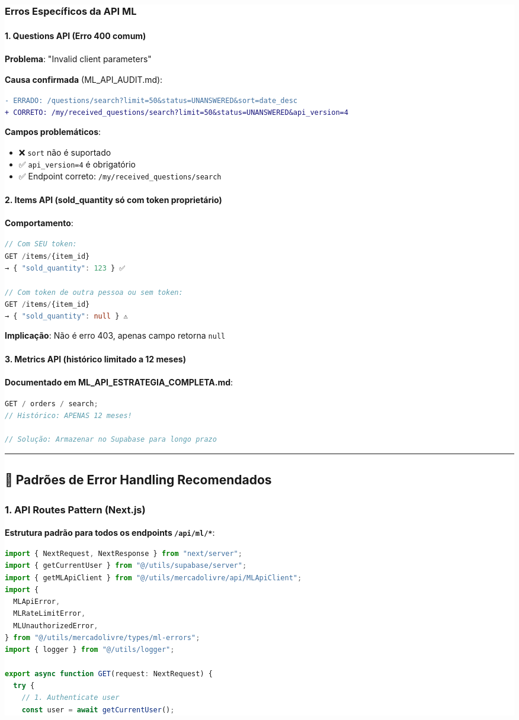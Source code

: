### Erros Específicos da API ML

#### 1. Questions API (Erro 400 comum)

**Problema**: "Invalid client parameters"

**Causa confirmada** (ML_API_AUDIT.md):

```diff
- ERRADO: /questions/search?limit=50&status=UNANSWERED&sort=date_desc
+ CORRETO: /my/received_questions/search?limit=50&status=UNANSWERED&api_version=4
```

**Campos problemáticos**:

- ❌ `sort` não é suportado
- ✅ `api_version=4` é obrigatório
- ✅ Endpoint correto: `/my/received_questions/search`

#### 2. Items API (sold_quantity só com token proprietário)

**Comportamento**:

```typescript
// Com SEU token:
GET /items/{item_id}
→ { "sold_quantity": 123 } ✅

// Com token de outra pessoa ou sem token:
GET /items/{item_id}
→ { "sold_quantity": null } ⚠️
```

**Implicação**: Não é erro 403, apenas campo retorna `null`

#### 3. Metrics API (histórico limitado a 12 meses)

**Documentado em ML_API_ESTRATEGIA_COMPLETA.md**:

```typescript
GET / orders / search;
// Histórico: APENAS 12 meses!

// Solução: Armazenar no Supabase para longo prazo
```

---

## 🎯 Padrões de Error Handling Recomendados

### 1. **API Routes Pattern** (Next.js)

**Estrutura padrão para todos os endpoints `/api/ml/*`**:

```typescript
import { NextRequest, NextResponse } from "next/server";
import { getCurrentUser } from "@/utils/supabase/server";
import { getMLApiClient } from "@/utils/mercadolivre/api/MLApiClient";
import {
  MLApiError,
  MLRateLimitError,
  MLUnauthorizedError,
} from "@/utils/mercadolivre/types/ml-errors";
import { logger } from "@/utils/logger";

export async function GET(request: NextRequest) {
  try {
    // 1. Authenticate user
    const user = await getCurrentUser();
```